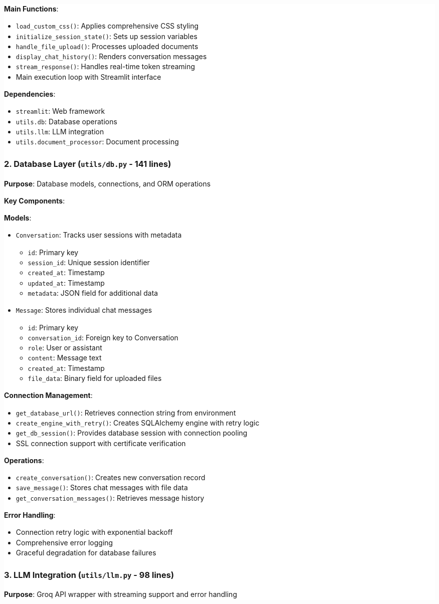 **Main Functions**:
- `load_custom_css()`: Applies comprehensive CSS styling
- `initialize_session_state()`: Sets up session variables
- `handle_file_upload()`: Processes uploaded documents
- `display_chat_history()`: Renders conversation messages
- `stream_response()`: Handles real-time token streaming
- Main execution loop with Streamlit interface

**Dependencies**:
- `streamlit`: Web framework
- `utils.db`: Database operations
- `utils.llm`: LLM integration
- `utils.document_processor`: Document processing

### 2. Database Layer (`utils/db.py` - 141 lines)

**Purpose**: Database models, connections, and ORM operations

**Key Components**:

**Models**:
- `Conversation`: Tracks user sessions with metadata
  - `id`: Primary key
  - `session_id`: Unique session identifier
  - `created_at`: Timestamp
  - `updated_at`: Timestamp
  - `metadata`: JSON field for additional data

- `Message`: Stores individual chat messages
  - `id`: Primary key
  - `conversation_id`: Foreign key to Conversation
  - `role`: User or assistant
  - `content`: Message text
  - `created_at`: Timestamp
  - `file_data`: Binary field for uploaded files

**Connection Management**:
- `get_database_url()`: Retrieves connection string from environment
- `create_engine_with_retry()`: Creates SQLAlchemy engine with retry logic
- `get_db_session()`: Provides database session with connection pooling
- SSL connection support with certificate verification

**Operations**:
- `create_conversation()`: Creates new conversation record
- `save_message()`: Stores chat messages with file data
- `get_conversation_messages()`: Retrieves message history

**Error Handling**:
- Connection retry logic with exponential backoff
- Comprehensive error logging
- Graceful degradation for database failures

### 3. LLM Integration (`utils/llm.py` - 98 lines)

**Purpose**: Groq API wrapper with streaming support and error handling
